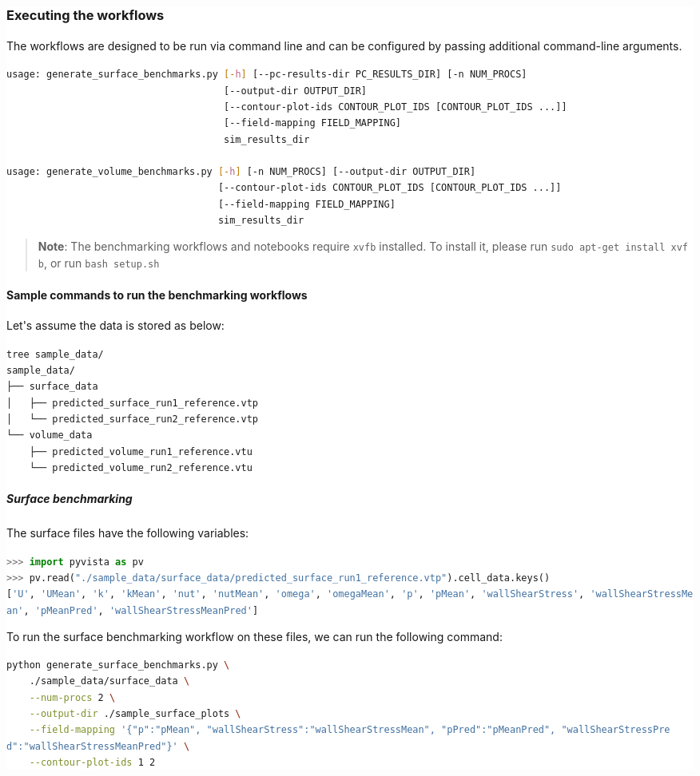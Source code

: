 ### Executing the workflows

The workflows are designed to be run via command line and can be configured by
passing additional command-line arguments.

```bash
usage: generate_surface_benchmarks.py [-h] [--pc-results-dir PC_RESULTS_DIR] [-n NUM_PROCS]
                                      [--output-dir OUTPUT_DIR]
                                      [--contour-plot-ids CONTOUR_PLOT_IDS [CONTOUR_PLOT_IDS ...]]
                                      [--field-mapping FIELD_MAPPING]
                                      sim_results_dir

usage: generate_volume_benchmarks.py [-h] [-n NUM_PROCS] [--output-dir OUTPUT_DIR]
                                     [--contour-plot-ids CONTOUR_PLOT_IDS [CONTOUR_PLOT_IDS ...]]
                                     [--field-mapping FIELD_MAPPING]
                                     sim_results_dir
```

> **Note**: The benchmarking workflows and notebooks require `xvfb` installed.
To install it, please run `sudo apt-get install xvfb`, or run `bash setup.sh`

#### Sample commands to run the benchmarking workflows

Let's assume the data is stored as below:

```bash
tree sample_data/
sample_data/
├── surface_data
│   ├── predicted_surface_run1_reference.vtp
│   └── predicted_surface_run2_reference.vtp
└── volume_data
    ├── predicted_volume_run1_reference.vtu
    └── predicted_volume_run2_reference.vtu
```

##### Surface benchmarking

The surface files have the following variables:

```python
>>> import pyvista as pv
>>> pv.read("./sample_data/surface_data/predicted_surface_run1_reference.vtp").cell_data.keys()
['U', 'UMean', 'k', 'kMean', 'nut', 'nutMean', 'omega', 'omegaMean', 'p', 'pMean', 'wallShearStress', 'wallShearStressMean', 'pMeanPred', 'wallShearStressMeanPred']
```

To run the surface benchmarking workflow on these files, we can run the
following command:

```bash
python generate_surface_benchmarks.py \
    ./sample_data/surface_data \
    --num-procs 2 \
    --output-dir ./sample_surface_plots \
    --field-mapping '{"p":"pMean", "wallShearStress":"wallShearStressMean", "pPred":"pMeanPred", "wallShearStressPred":"wallShearStressMeanPred"}' \
    --contour-plot-ids 1 2
```
